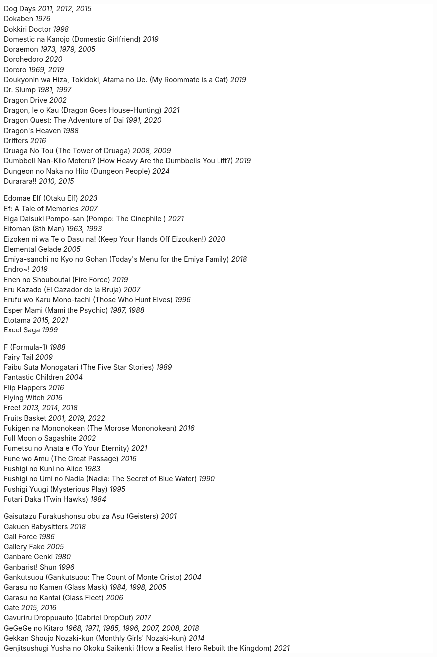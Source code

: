 Dog Days *2011, 2012, 2015*  
Dokaben *1976*  
Dokkiri Doctor *1998*  
Domestic na Kanojo (Domestic Girlfriend) *2019*  
Doraemon *1973, 1979, 2005*  
Dorohedoro *2020*  
Dororo *1969, 2019*  
Doukyonin wa Hiza, Tokidoki, Atama no Ue. (My Roommate is a Cat) *2019*  
Dr. Slump *1981, 1997*  
Dragon Drive *2002*  
Dragon, Ie o Kau (Dragon Goes House-Hunting) *2021*  
Dragon Quest: The Adventure of Dai *1991, 2020*  
Dragon's Heaven *1988*  
Drifters *2016*  
Druaga No Tou (The Tower of Druaga) *2008, 2009*  
Dumbbell Nan-Kilo Moteru? (How Heavy Are the Dumbbells You Lift?) *2019*  
Dungeon no Naka no Hito (Dungeon People) *2024*  
Durarara!! *2010, 2015*  

Edomae Elf (Otaku Elf) *2023*  
Ef: A Tale of Memories *2007*  
Eiga Daisuki Pompo-san (Pompo: The Cinephile ) *2021*  
Eitoman (8th Man) *1963, 1993*  
Eizoken ni wa Te o Dasu na! (Keep Your Hands Off Eizouken!) *2020*  
Elemental Gelade *2005*  
Emiya-sanchi no Kyo no Gohan (Today's Menu for the Emiya Family) *2018*  
Endro~! *2019*  
Enen no Shouboutai (Fire Force) *2019*  
Eru Kazado (El Cazador de la Bruja) *2007*  
Erufu wo Karu Mono-tachi (Those Who Hunt Elves) *1996*  
Esper Mami (Mami the Psychic) *1987, 1988*  
Etotama *2015, 2021*  
Excel Saga *1999*  

F (Formula-1) *1988*  
Fairy Tail *2009*  
Faibu Suta Monogatari (The Five Star Stories) *1989*  
Fantastic Children *2004*  
Flip Flappers *2016*  
Flying Witch *2016*  
Free! *2013, 2014, 2018*  
Fruits Basket *2001, 2019, 2022*  
Fukigen na Mononokean (The Morose Mononokean) *2016*  
Full Moon o Sagashite *2002*  
Fumetsu no Anata e (To Your Eternity) *2021*  
Fune wo Amu (The Great Passage) *2016*  
Fushigi no Kuni no Alice *1983*  
Fushigi no Umi no Nadia (Nadia: The Secret of Blue Water) *1990*  
Fushigi Yuugi (Mysterious Play) *1995*  
Futari Daka (Twin Hawks) *1984*  

Gaisutazu Furakushonsu obu za Asu (Geisters) *2001*  
Gakuen Babysitters *2018*  
Gall Force *1986*  
Gallery Fake *2005*  
Ganbare Genki *1980*  
Ganbarist! Shun *1996*  
Gankutsuou (Gankutsuou: The Count of Monte Cristo) *2004*  
Garasu no Kamen (Glass Mask) *1984, 1998, 2005*  
Garasu no Kantai (Glass Fleet) *2006*  
Gate *2015, 2016*  
Gavuriru Droppuauto (Gabriel DropOut) *2017*  
GeGeGe no Kitaro *1968, 1971, 1985, 1996, 2007, 2008, 2018*  
Gekkan Shoujo Nozaki-kun (Monthly Girls' Nozaki-kun) *2014*  
Genjitsushugi Yusha no Okoku Saikenki (How a Realist Hero Rebuilt the Kingdom) *2021*  